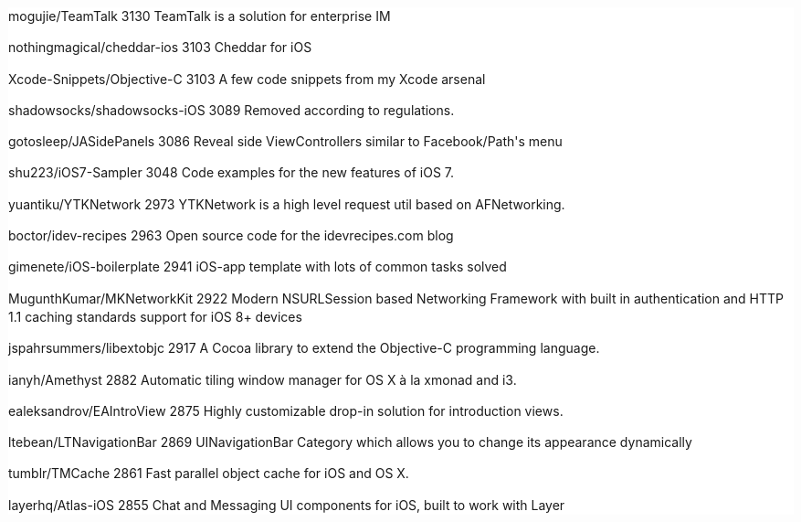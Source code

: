 
mogujie/TeamTalk                           3130
TeamTalk is a solution for enterprise IM


nothingmagical/cheddar-ios                 3103
Cheddar for iOS


Xcode-Snippets/Objective-C                 3103
A few code snippets from my Xcode arsenal


shadowsocks/shadowsocks-iOS                3089
Removed according to regulations.


gotosleep/JASidePanels                     3086
Reveal side ViewControllers similar to Facebook/Path's menu


shu223/iOS7-Sampler                        3048
Code examples for the new features of iOS 7.


yuantiku/YTKNetwork                        2973
YTKNetwork is a high level request util based on AFNetworking.


boctor/idev-recipes                        2963
Open source code for the idevrecipes.com blog


gimenete/iOS-boilerplate                   2941
iOS-app template with lots of common tasks solved


MugunthKumar/MKNetworkKit                  2922
Modern NSURLSession based Networking Framework with built in authentication and HTTP 1.1 caching standards support for iOS 8+ devices


jspahrsummers/libextobjc                   2917
A Cocoa library to extend the Objective-C programming language.


ianyh/Amethyst                             2882
Automatic tiling window manager for OS X à la xmonad and i3.


ealeksandrov/EAIntroView                   2875
Highly customizable drop-in solution for introduction views.


ltebean/LTNavigationBar                    2869
UINavigationBar Category which allows you to change its appearance dynamically


tumblr/TMCache                             2861
Fast parallel object cache for iOS and OS X.


layerhq/Atlas-iOS                          2855
Chat and Messaging UI components for iOS, built to work with Layer
